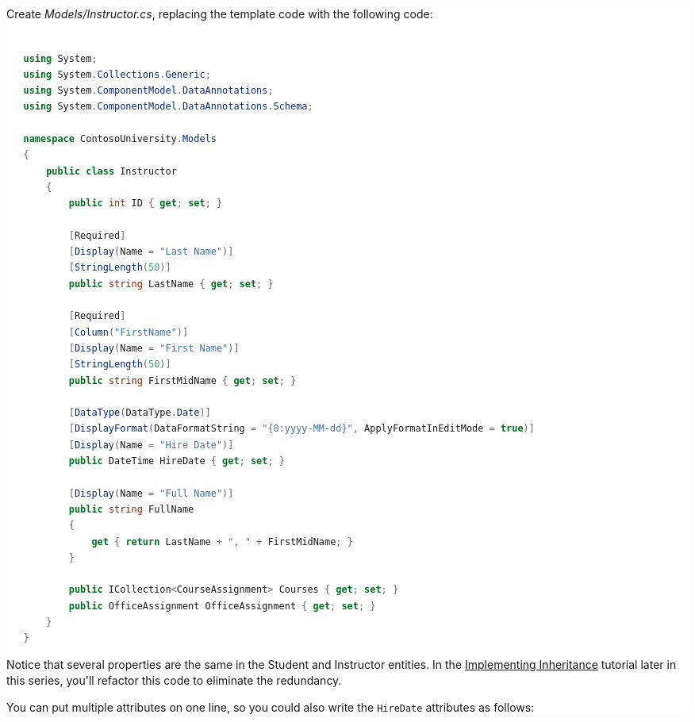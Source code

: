 Create *Models/Instructor.cs*, replacing the template code with the following code:



````c#

   using System;
   using System.Collections.Generic;
   using System.ComponentModel.DataAnnotations;
   using System.ComponentModel.DataAnnotations.Schema;

   namespace ContosoUniversity.Models
   {
       public class Instructor
       {
           public int ID { get; set; }

           [Required]
           [Display(Name = "Last Name")]
           [StringLength(50)]
           public string LastName { get; set; }

           [Required]
           [Column("FirstName")]
           [Display(Name = "First Name")]
           [StringLength(50)]
           public string FirstMidName { get; set; }

           [DataType(DataType.Date)]
           [DisplayFormat(DataFormatString = "{0:yyyy-MM-dd}", ApplyFormatInEditMode = true)]
           [Display(Name = "Hire Date")]
           public DateTime HireDate { get; set; }

           [Display(Name = "Full Name")]
           public string FullName
           {
               get { return LastName + ", " + FirstMidName; }
           }

           public ICollection<CourseAssignment> Courses { get; set; }
           public OfficeAssignment OfficeAssignment { get; set; }
       }
   }

   ````

Notice that several properties are the same in the Student and Instructor entities. In the [Implementing Inheritance](inheritance.md) tutorial later in this series, you'll refactor this code to eliminate the redundancy.

You can put multiple attributes on one line, so you could also write the `HireDate` attributes as follows:


